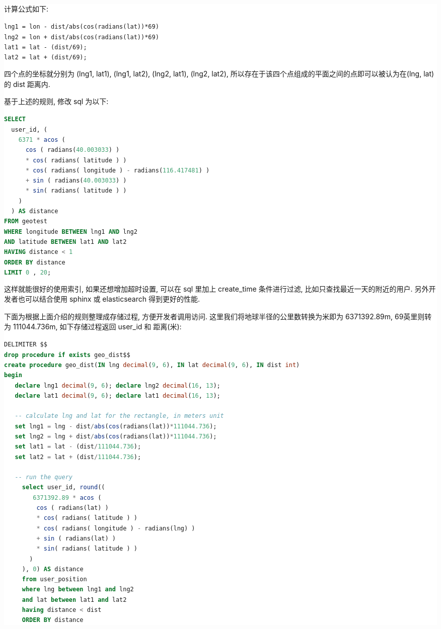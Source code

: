 计算公式如下:

```
lng1 = lon - dist/abs(cos(radians(lat))*69)
lng2 = lon + dist/abs(cos(radians(lat))*69)
lat1 = lat - (dist/69);
lat2 = lat + (dist/69);
```

四个点的坐标就分别为 (lng1, lat1), (lng1, lat2), (lng2, lat1), (lng2, lat2), 所以存在于该四个点组成的平面之间的点即可以被认为在(lng, lat) 的 dist 距离内.

基于上述的规则, 修改 sql 为以下:

```sql
SELECT
  user_id, (
    6371 * acos (
      cos ( radians(40.003033) )
      * cos( radians( latitude ) )
      * cos( radians( longitude ) - radians(116.417481) )
      + sin ( radians(40.003033) )
      * sin( radians( latitude ) )
    )
  ) AS distance
FROM geotest
WHERE longitude BETWEEN lng1 AND lng2
AND latitude BETWEEN lat1 AND lat2
HAVING distance < 1
ORDER BY distance
LIMIT 0 , 20;
```

这样就能很好的使用索引, 如果还想增加超时设置, 可以在 sql 里加上 create_time 条件进行过滤, 比如只查找最近一天的附近的用户. 另外开发者也可以结合使用 sphinx 或 elasticsearch 得到更好的性能.

下面为根据上面介绍的规则整理成存储过程, 方便开发者调用访问. 这里我们将地球半径的公里数转换为米即为 6371392.89m, 69英里则转为 111044.736m, 如下存储过程返回 user_id 和 距离(米):

```sql
DELIMITER $$
drop procedure if exists geo_dist$$
create procedure geo_dist(IN lng decimal(9, 6), IN lat decimal(9, 6), IN dist int)
begin
   declare lng1 decimal(9, 6); declare lng2 decimal(16, 13);
   declare lat1 decimal(9, 6); declare lat1 decimal(16, 13);

   -- calculate lng and lat for the rectangle, in meters unit
   set lng1 = lng - dist/abs(cos(radians(lat))*111044.736);
   set lng2 = lng + dist/abs(cos(radians(lat))*111044.736);
   set lat1 = lat - (dist/111044.736);
   set lat2 = lat + (dist/111044.736);

   -- run the query
     select user_id, round((
        6371392.89 * acos (
         cos ( radians(lat) )
         * cos( radians( latitude ) )
         * cos( radians( longitude ) - radians(lng) )
         + sin ( radians(lat) )
         * sin( radians( latitude ) )
       )
     ), 0) AS distance
     from user_position
     where lng between lng1 and lng2
     and lat between lat1 and lat2
     having distance < dist
     ORDER BY distance
```